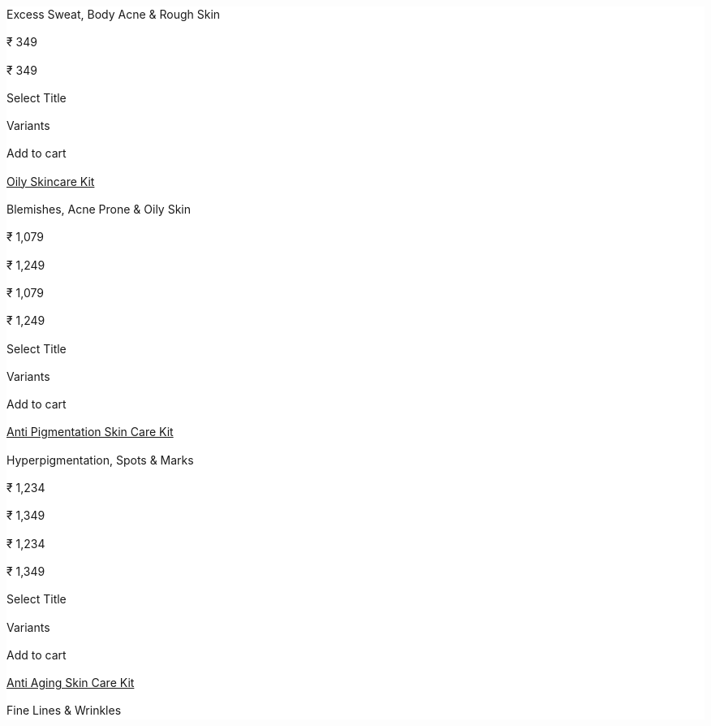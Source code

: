 Excess Sweat, Body Acne & Rough Skin

[]()

₹ 349

₹ 349

Select Title

Variants

Add to cart

[](/collections/niacinamide/products/oily-skincare-kit)

[Oily Skincare Kit](/collections/niacinamide/products/oily-skincare-kit)

Blemishes, Acne Prone & Oily Skin

[]()

₹ 1,079

₹ 1,249

₹ 1,079

₹ 1,249

Select Title

Variants

Add to cart

[](/collections/niacinamide/products/anti-pigmentation-kit)

[Anti Pigmentation Skin Care Kit](/collections/niacinamide/products/anti-pigmentation-kit)

Hyperpigmentation, Spots & Marks

[]()

₹ 1,234

₹ 1,349

₹ 1,234

₹ 1,349

Select Title

Variants

Add to cart

[](/collections/niacinamide/products/anti-aging-kit)

[Anti Aging Skin Care Kit](/collections/niacinamide/products/anti-aging-kit)

Fine Lines & Wrinkles

[]()
